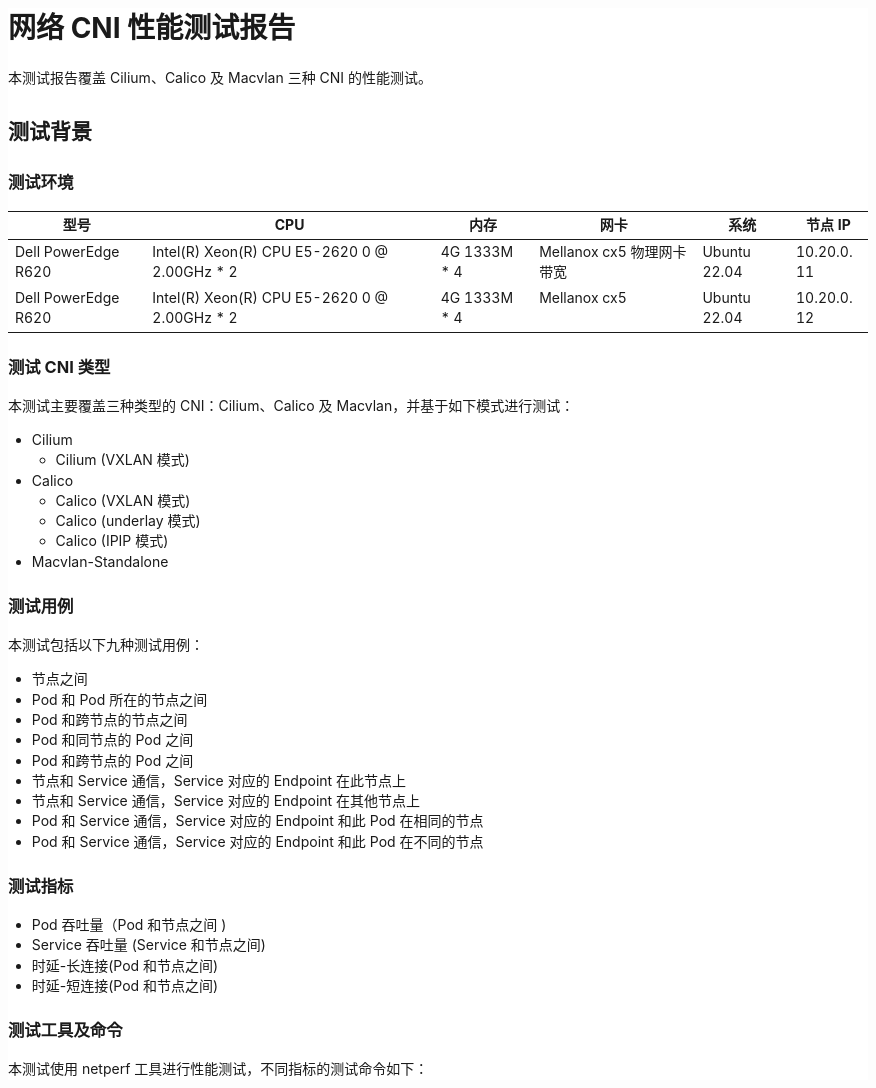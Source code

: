 # 网络 CNI 性能测试报告

本测试报告覆盖 Cilium、Calico 及 Macvlan 三种 CNI 的性能测试。

## 测试背景

### 测试环境

| 型号 | CPU | 内存 | 网卡 | 系统 | 节点 IP |
| --- | --- | --- | --- | --- | --- |
| Dell PowerEdge R620 | Intel(R) Xeon(R) CPU E5-2620 0 @ 2.00GHz  * 2 | 4G 1333M * 4 | Mellanox cx5 物理网卡带宽 | Ubuntu 22.04 | 10.20.0.11 |
| Dell PowerEdge R620 | Intel(R) Xeon(R) CPU E5-2620 0 @ 2.00GHz  * 2 | 4G 1333M * 4 | Mellanox cx5 | Ubuntu 22.04 | 10.20.0.12 |

### 测试 CNI 类型

本测试主要覆盖三种类型的 CNI：Cilium、Calico 及 Macvlan，并基于如下模式进行测试：

- Cilium
    - Cilium (VXLAN 模式)
- Calico
    - Calico (VXLAN 模式)
    - Calico (underlay 模式)
    - Calico (IPIP 模式)
- Macvlan-Standalone

### 测试用例

本测试包括以下九种测试用例：

- 节点之间
- Pod 和 Pod 所在的节点之间
- Pod 和跨节点的节点之间
- Pod 和同节点的 Pod 之间
- Pod 和跨节点的 Pod 之间
- 节点和 Service 通信，Service 对应的 Endpoint 在此节点上
- 节点和 Service 通信，Service 对应的 Endpoint 在其他节点上
- Pod 和 Service 通信，Service 对应的 Endpoint 和此 Pod 在相同的节点
- Pod 和 Service 通信，Service 对应的 Endpoint 和此 Pod 在不同的节点

### 测试指标

- Pod 吞吐量（Pod 和节点之间 )
- Service 吞吐量 (Service 和节点之间)
- 时延-长连接(Pod 和节点之间)
- 时延-短连接(Pod 和节点之间)

### 测试工具及命令

本测试使用 netperf 工具进行性能测试，不同指标的测试命令如下：
